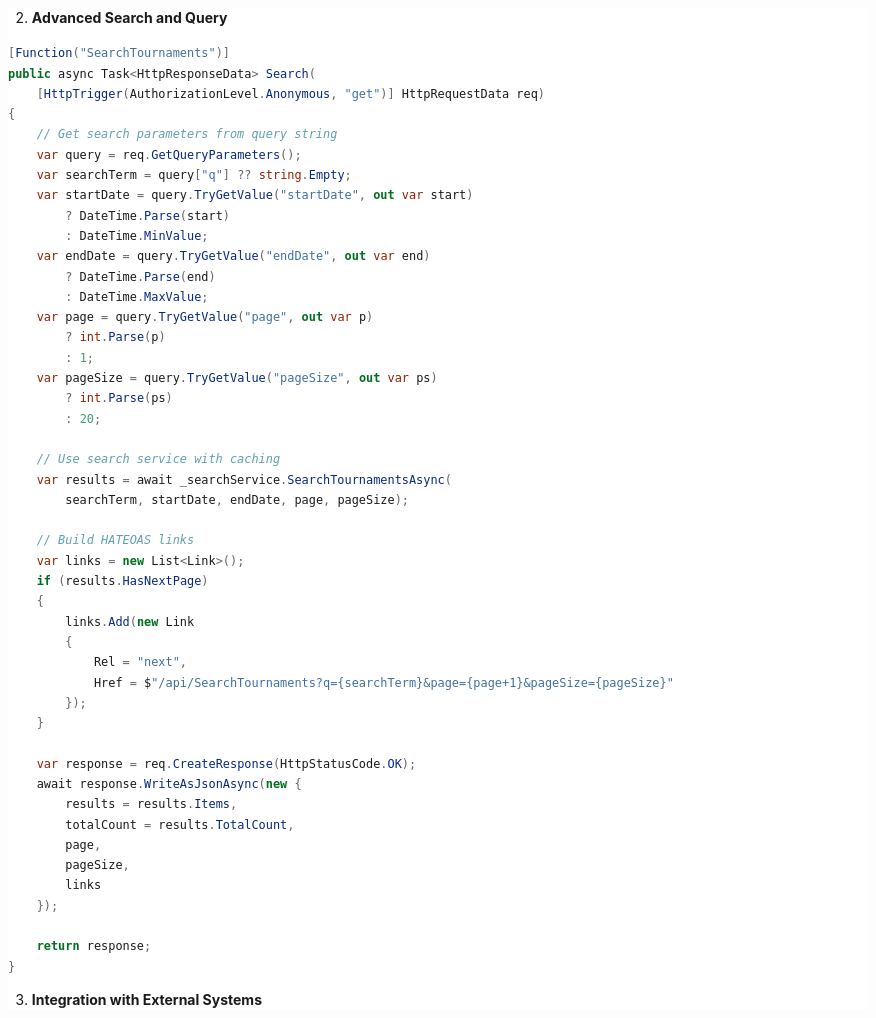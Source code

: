 2. **Advanced Search and Query**

```csharp
[Function("SearchTournaments")]
public async Task<HttpResponseData> Search(
    [HttpTrigger(AuthorizationLevel.Anonymous, "get")] HttpRequestData req)
{
    // Get search parameters from query string
    var query = req.GetQueryParameters();
    var searchTerm = query["q"] ?? string.Empty;
    var startDate = query.TryGetValue("startDate", out var start) 
        ? DateTime.Parse(start) 
        : DateTime.MinValue;
    var endDate = query.TryGetValue("endDate", out var end)
        ? DateTime.Parse(end)
        : DateTime.MaxValue;
    var page = query.TryGetValue("page", out var p) 
        ? int.Parse(p) 
        : 1;
    var pageSize = query.TryGetValue("pageSize", out var ps)
        ? int.Parse(ps)
        : 20;
    
    // Use search service with caching
    var results = await _searchService.SearchTournamentsAsync(
        searchTerm, startDate, endDate, page, pageSize);
        
    // Build HATEOAS links
    var links = new List<Link>();
    if (results.HasNextPage)
    {
        links.Add(new Link
        {
            Rel = "next",
            Href = $"/api/SearchTournaments?q={searchTerm}&page={page+1}&pageSize={pageSize}"
        });
    }
    
    var response = req.CreateResponse(HttpStatusCode.OK);
    await response.WriteAsJsonAsync(new {
        results = results.Items,
        totalCount = results.TotalCount,
        page,
        pageSize,
        links
    });
    
    return response;
}
```

3. **Integration with External Systems**
